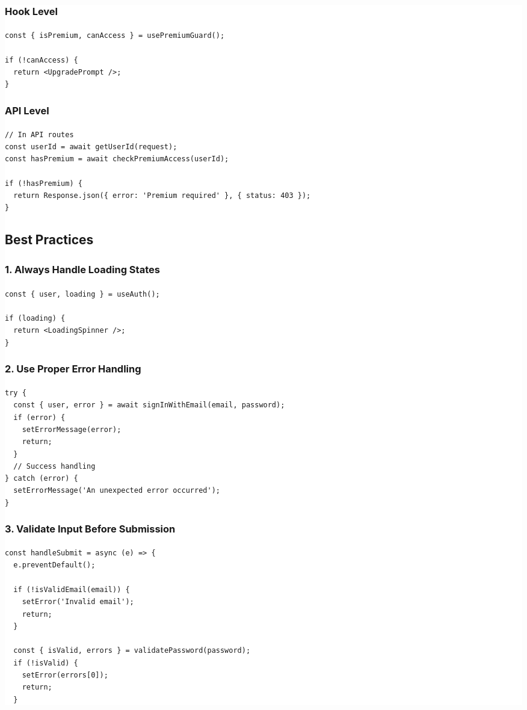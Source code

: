 ### Hook Level

```tsx
const { isPremium, canAccess } = usePremiumGuard();

if (!canAccess) {
  return <UpgradePrompt />;
}
```

### API Level

```tsx
// In API routes
const userId = await getUserId(request);
const hasPremium = await checkPremiumAccess(userId);

if (!hasPremium) {
  return Response.json({ error: 'Premium required' }, { status: 403 });
}
```

## Best Practices

### 1. Always Handle Loading States

```tsx
const { user, loading } = useAuth();

if (loading) {
  return <LoadingSpinner />;
}
```

### 2. Use Proper Error Handling

```tsx
try {
  const { user, error } = await signInWithEmail(email, password);
  if (error) {
    setErrorMessage(error);
    return;
  }
  // Success handling
} catch (error) {
  setErrorMessage('An unexpected error occurred');
}
```

### 3. Validate Input Before Submission

```tsx
const handleSubmit = async (e) => {
  e.preventDefault();
  
  if (!isValidEmail(email)) {
    setError('Invalid email');
    return;
  }
  
  const { isValid, errors } = validatePassword(password);
  if (!isValid) {
    setError(errors[0]);
    return;
  }
```